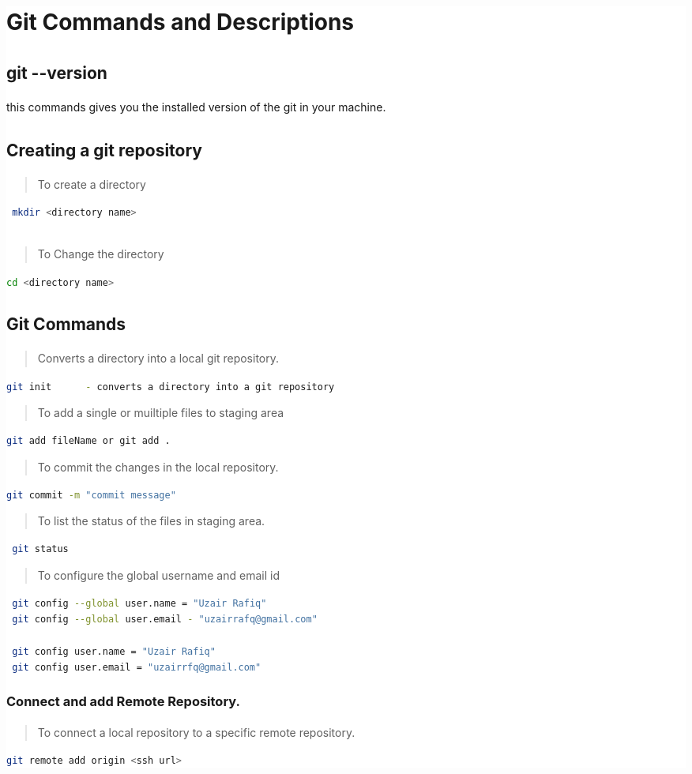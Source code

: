 # Git Commands and Descriptions

## git --version
this commands gives you the installed version of the git in your machine.

## Creating a git repository
> To create a directory
 ```bash
  mkdir <directory name>
  
```
> To Change the directory
```bash
cd <directory name>

 ``` 
## Git Commands 
> Converts a directory into a local git repository.
  ```bash
  git init      - converts a directory into a git repository
 ```
 
 > To add a single or muiltiple files to staging area
  ```bash
  git add fileName or git add .  
  
 ```
 
 > To commit the changes in the local repository.
  ```bash
  git commit -m "commit message" 
 ```

> To list the status of the files in staging area.
```bash
 git status  
 ```


> To configure the global username and email id

  ```bash
   git config --global user.name = "Uzair Rafiq"
   git config --global user.email - "uzairrafq@gmail.com"
   
   git config user.name = "Uzair Rafiq"
   git config user.email = "uzairrfq@gmail.com"
 ```
 
### Connect and add Remote Repository.
 > To connect a local repository to a specific remote repository.
 ```bash
 git remote add origin <ssh url>
```
 
